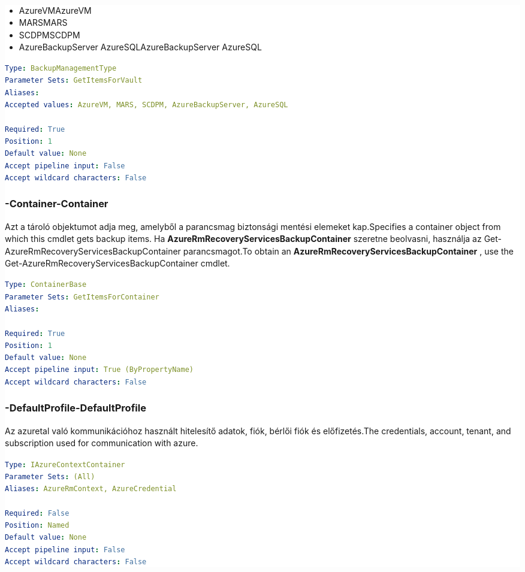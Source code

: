 - <span data-ttu-id="0b8aa-120">AzureVM</span><span class="sxs-lookup"><span data-stu-id="0b8aa-120">AzureVM</span></span> 
- <span data-ttu-id="0b8aa-121">MARS</span><span class="sxs-lookup"><span data-stu-id="0b8aa-121">MARS</span></span> 
- <span data-ttu-id="0b8aa-122">SCDPM</span><span class="sxs-lookup"><span data-stu-id="0b8aa-122">SCDPM</span></span> 
- <span data-ttu-id="0b8aa-123">AzureBackupServer AzureSQL</span><span class="sxs-lookup"><span data-stu-id="0b8aa-123">AzureBackupServer AzureSQL</span></span>

```yaml
Type: BackupManagementType
Parameter Sets: GetItemsForVault
Aliases: 
Accepted values: AzureVM, MARS, SCDPM, AzureBackupServer, AzureSQL

Required: True
Position: 1
Default value: None
Accept pipeline input: False
Accept wildcard characters: False
```

### <span data-ttu-id="0b8aa-124">-Container</span><span class="sxs-lookup"><span data-stu-id="0b8aa-124">-Container</span></span>
<span data-ttu-id="0b8aa-125">Azt a tároló objektumot adja meg, amelyből a parancsmag biztonsági mentési elemeket kap.</span><span class="sxs-lookup"><span data-stu-id="0b8aa-125">Specifies a container object from which this cmdlet gets backup items.</span></span>
<span data-ttu-id="0b8aa-126">Ha **AzureRmRecoveryServicesBackupContainer** szeretne beolvasni, használja az Get-AzureRmRecoveryServicesBackupContainer parancsmagot.</span><span class="sxs-lookup"><span data-stu-id="0b8aa-126">To obtain an **AzureRmRecoveryServicesBackupContainer** , use the Get-AzureRmRecoveryServicesBackupContainer cmdlet.</span></span>

```yaml
Type: ContainerBase
Parameter Sets: GetItemsForContainer
Aliases: 

Required: True
Position: 1
Default value: None
Accept pipeline input: True (ByPropertyName)
Accept wildcard characters: False
```

### <span data-ttu-id="0b8aa-127">-DefaultProfile</span><span class="sxs-lookup"><span data-stu-id="0b8aa-127">-DefaultProfile</span></span>
<span data-ttu-id="0b8aa-128">Az azuretal való kommunikációhoz használt hitelesítő adatok, fiók, bérlői fiók és előfizetés.</span><span class="sxs-lookup"><span data-stu-id="0b8aa-128">The credentials, account, tenant, and subscription used for communication with azure.</span></span>

```yaml
Type: IAzureContextContainer
Parameter Sets: (All)
Aliases: AzureRmContext, AzureCredential

Required: False
Position: Named
Default value: None
Accept pipeline input: False
Accept wildcard characters: False
```
